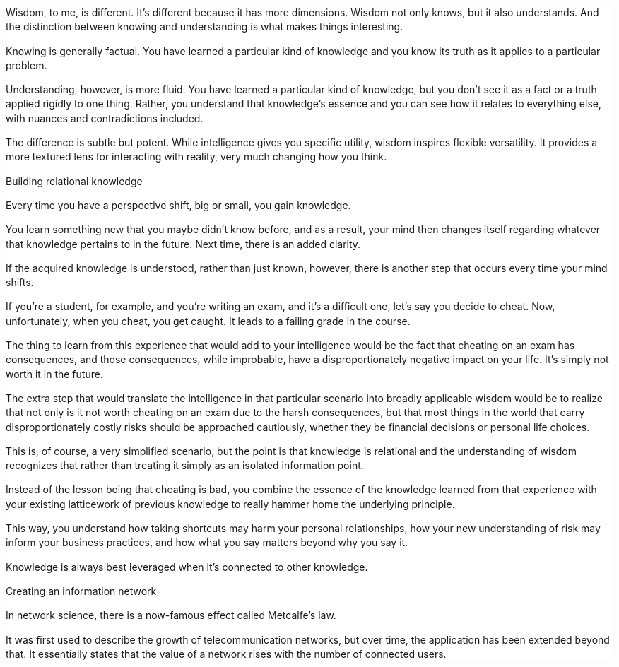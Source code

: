 Wisdom, to me, is different. It’s different because it has more dimensions. Wisdom not only knows, but it also understands. And the distinction between knowing and understanding is what makes things interesting.

Knowing is generally factual. You have learned a particular kind of knowledge and you know its truth as it applies to a particular problem.

Understanding, however, is more fluid. You have learned a particular kind of knowledge, but you don’t see it as a fact or a truth applied rigidly to one thing. Rather, you understand that knowledge’s essence and you can see how it relates to everything else, with nuances and contradictions included.

The difference is subtle but potent. While intelligence gives you specific utility, wisdom inspires flexible versatility. It provides a more textured lens for interacting with reality, very much changing how you think.

Building relational knowledge

Every time you have a perspective shift, big or small, you gain knowledge.

You learn something new that you maybe didn’t know before, and as a result, your mind then changes itself regarding whatever that knowledge pertains to in the future. Next time, there is an added clarity.

If the acquired knowledge is understood, rather than just known, however, there is another step that occurs every time your mind shifts.

If you’re a student, for example, and you’re writing an exam, and it’s a difficult one, let’s say you decide to cheat. Now, unfortunately, when you cheat, you get caught. It leads to a failing grade in the course.

The thing to learn from this experience that would add to your intelligence would be the fact that cheating on an exam has consequences, and those consequences, while improbable, have a disproportionately negative impact on your life. It’s simply not worth it in the future.

The extra step that would translate the intelligence in that particular scenario into broadly applicable wisdom would be to realize that not only is it not worth cheating on an exam due to the harsh consequences, but that most things in the world that carry disproportionately costly risks should be approached cautiously, whether they be financial decisions or personal life choices.

This is, of course, a very simplified scenario, but the point is that knowledge is relational and the understanding of wisdom recognizes that rather than treating it simply as an isolated information point.

Instead of the lesson being that cheating is bad, you combine the essence of the knowledge learned from that experience with your existing latticework of previous knowledge to really hammer home the underlying principle.

This way, you understand how taking shortcuts may harm your personal relationships, how your new understanding of risk may inform your business practices, and how what you say matters beyond why you say it.

Knowledge is always best leveraged when it’s connected to other knowledge.

Creating an information network

In network science, there is a now-famous effect called Metcalfe’s law.

It was first used to describe the growth of telecommunication networks, but over time, the application has been extended beyond that. It essentially states that the value of a network rises with the number of connected users.
